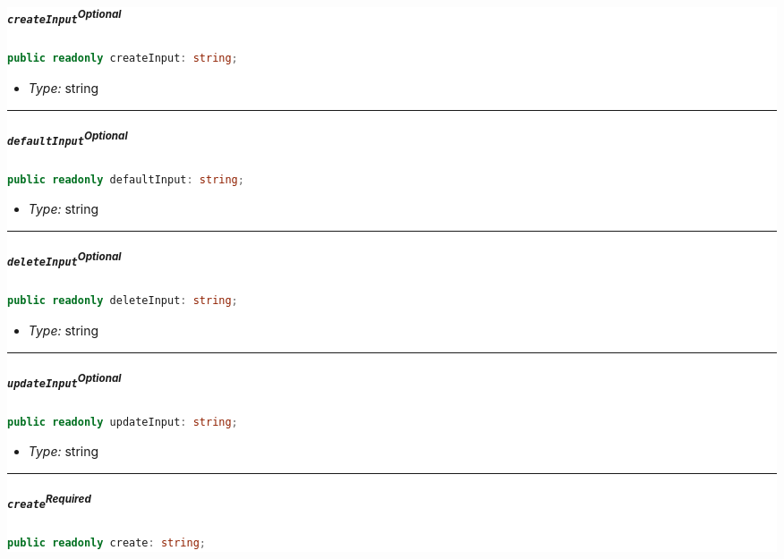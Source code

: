 
##### `createInput`<sup>Optional</sup> <a name="createInput" id="@cdktf/provider-ionoscloud.serverBootDeviceSelection.ServerBootDeviceSelectionTimeoutsOutputReference.property.createInput"></a>

```typescript
public readonly createInput: string;
```

- *Type:* string

---

##### `defaultInput`<sup>Optional</sup> <a name="defaultInput" id="@cdktf/provider-ionoscloud.serverBootDeviceSelection.ServerBootDeviceSelectionTimeoutsOutputReference.property.defaultInput"></a>

```typescript
public readonly defaultInput: string;
```

- *Type:* string

---

##### `deleteInput`<sup>Optional</sup> <a name="deleteInput" id="@cdktf/provider-ionoscloud.serverBootDeviceSelection.ServerBootDeviceSelectionTimeoutsOutputReference.property.deleteInput"></a>

```typescript
public readonly deleteInput: string;
```

- *Type:* string

---

##### `updateInput`<sup>Optional</sup> <a name="updateInput" id="@cdktf/provider-ionoscloud.serverBootDeviceSelection.ServerBootDeviceSelectionTimeoutsOutputReference.property.updateInput"></a>

```typescript
public readonly updateInput: string;
```

- *Type:* string

---

##### `create`<sup>Required</sup> <a name="create" id="@cdktf/provider-ionoscloud.serverBootDeviceSelection.ServerBootDeviceSelectionTimeoutsOutputReference.property.create"></a>

```typescript
public readonly create: string;
```
